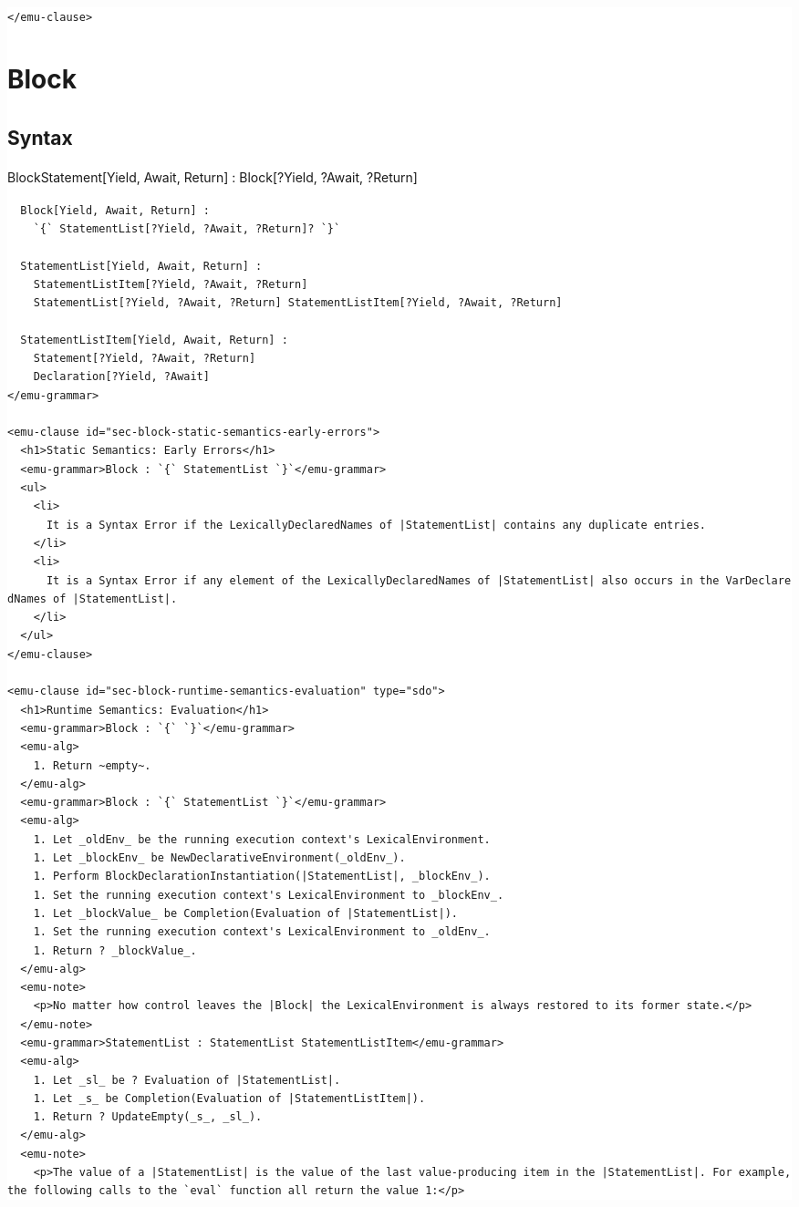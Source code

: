     </emu-clause>
  </emu-clause>

  <emu-clause id="sec-block">
    <h1>Block</h1>
    <h2>Syntax</h2>
    <emu-grammar type="definition">
      BlockStatement[Yield, Await, Return] :
        Block[?Yield, ?Await, ?Return]

      Block[Yield, Await, Return] :
        `{` StatementList[?Yield, ?Await, ?Return]? `}`

      StatementList[Yield, Await, Return] :
        StatementListItem[?Yield, ?Await, ?Return]
        StatementList[?Yield, ?Await, ?Return] StatementListItem[?Yield, ?Await, ?Return]

      StatementListItem[Yield, Await, Return] :
        Statement[?Yield, ?Await, ?Return]
        Declaration[?Yield, ?Await]
    </emu-grammar>

    <emu-clause id="sec-block-static-semantics-early-errors">
      <h1>Static Semantics: Early Errors</h1>
      <emu-grammar>Block : `{` StatementList `}`</emu-grammar>
      <ul>
        <li>
          It is a Syntax Error if the LexicallyDeclaredNames of |StatementList| contains any duplicate entries.
        </li>
        <li>
          It is a Syntax Error if any element of the LexicallyDeclaredNames of |StatementList| also occurs in the VarDeclaredNames of |StatementList|.
        </li>
      </ul>
    </emu-clause>

    <emu-clause id="sec-block-runtime-semantics-evaluation" type="sdo">
      <h1>Runtime Semantics: Evaluation</h1>
      <emu-grammar>Block : `{` `}`</emu-grammar>
      <emu-alg>
        1. Return ~empty~.
      </emu-alg>
      <emu-grammar>Block : `{` StatementList `}`</emu-grammar>
      <emu-alg>
        1. Let _oldEnv_ be the running execution context's LexicalEnvironment.
        1. Let _blockEnv_ be NewDeclarativeEnvironment(_oldEnv_).
        1. Perform BlockDeclarationInstantiation(|StatementList|, _blockEnv_).
        1. Set the running execution context's LexicalEnvironment to _blockEnv_.
        1. Let _blockValue_ be Completion(Evaluation of |StatementList|).
        1. Set the running execution context's LexicalEnvironment to _oldEnv_.
        1. Return ? _blockValue_.
      </emu-alg>
      <emu-note>
        <p>No matter how control leaves the |Block| the LexicalEnvironment is always restored to its former state.</p>
      </emu-note>
      <emu-grammar>StatementList : StatementList StatementListItem</emu-grammar>
      <emu-alg>
        1. Let _sl_ be ? Evaluation of |StatementList|.
        1. Let _s_ be Completion(Evaluation of |StatementListItem|).
        1. Return ? UpdateEmpty(_s_, _sl_).
      </emu-alg>
      <emu-note>
        <p>The value of a |StatementList| is the value of the last value-producing item in the |StatementList|. For example, the following calls to the `eval` function all return the value 1:</p>